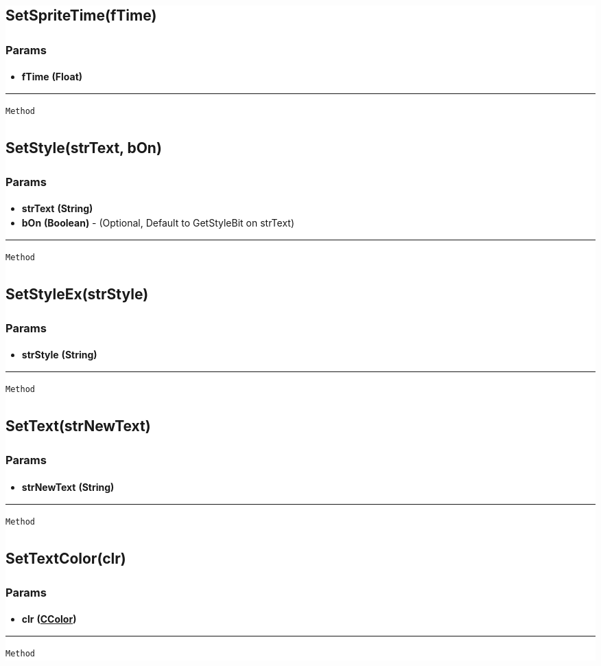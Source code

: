 SetSpriteTime(fTime)
--------------------

### Params

-   **fTime** **(Float)**

------------------------------------------------------------------------

`Method`

SetStyle(strText, bOn)
----------------------

### Params

-   **strText** **(String)**
-   **bOn** **(Boolean)** - (Optional, Default to GetStyleBit on
    strText)

------------------------------------------------------------------------

`Method`

SetStyleEx(strStyle)
--------------------

### Params

-   **strStyle** **(String)**

------------------------------------------------------------------------

`Method`

SetText(strNewText)
-------------------

### Params

-   **strNewText** **(String)**

------------------------------------------------------------------------

`Method`

SetTextColor(clr)
-----------------

### Params

-   **clr** **([CColor](../Classes/CColor.html))**

------------------------------------------------------------------------

`Method`
